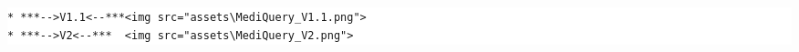     * ***-->V1.1<--***<img src="assets\MediQuery_V1.1.png">
    * ***-->V2<--***  <img src="assets\MediQuery_V2.png"> 